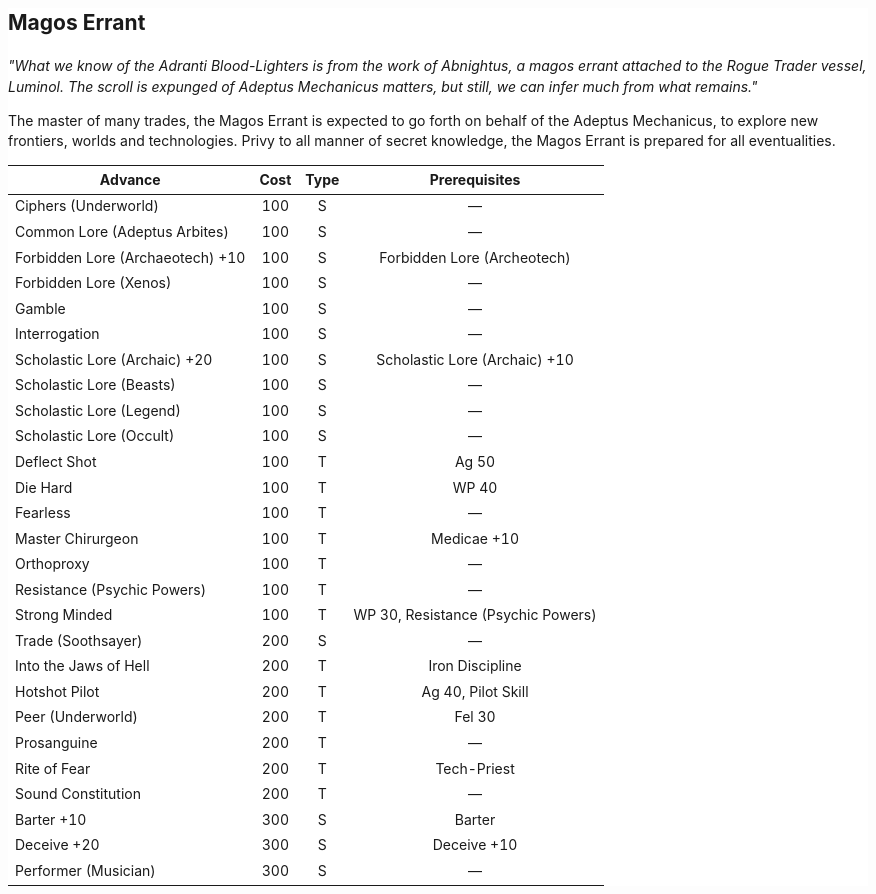 ## **Magos Errant**

*"What we know of the Adranti Blood-Lighters is from the work of Abnightus, a magos errant attached to the Rogue Trader vessel, Luminol. The scroll is expunged of Adeptus Mechanicus matters, but still, we can infer much from what remains."*

The master of many trades, the Magos Errant is expected to go forth on behalf of the Adeptus Mechanicus, to explore new frontiers, worlds and technologies. Privy to all manner of secret knowledge, the Magos Errant is prepared for all eventualities.

| Advance                          | Cost | Type |           Prerequisites            |
| -------------------------------- | :--: | :--: | :--------------------------------: |
| Ciphers (Underworld)             | 100  |  S   |                 —                  |
| Common Lore (Adeptus Arbites)    | 100  |  S   |                 —                  |
| Forbidden Lore (Archaeotech) +10 | 100  |  S   |    Forbidden Lore (Archeotech)     |
| Forbidden Lore (Xenos)           | 100  |  S   |                 —                  |
| Gamble                           | 100  |  S   |                 —                  |
| Interrogation                    | 100  |  S   |                 —                  |
| Scholastic Lore (Archaic) +20    | 100  |  S   |   Scholastic Lore (Archaic) +10    |
| Scholastic Lore (Beasts)         | 100  |  S   |                 —                  |
| Scholastic Lore (Legend)         | 100  |  S   |                 —                  |
| Scholastic Lore (Occult)         | 100  |  S   |                 —                  |
| Deflect Shot                     | 100  |  T   |               Ag 50                |
| Die Hard                         | 100  |  T   |               WP 40                |
| Fearless                         | 100  |  T   |                 —                  |
| Master Chirurgeon                | 100  |  T   |            Medicae +10             |
| Orthoproxy                       | 100  |  T   |                 —                  |
| Resistance (Psychic Powers)      | 100  |  T   |                 —                  |
| Strong Minded                    | 100  |  T   | WP 30, Resistance (Psychic Powers) |
| Trade (Soothsayer)               | 200  |  S   |                 —                  |
| Into the Jaws of Hell            | 200  |  T   |          Iron Discipline           |
| Hotshot Pilot                    | 200  |  T   |         Ag 40, Pilot Skill         |
| Peer (Underworld)                | 200  |  T   |               Fel 30               |
| Prosanguine                      | 200  |  T   |                 —                  |
| Rite of Fear                     | 200  |  T   |            Tech-Priest             |
| Sound Constitution               | 200  |  T   |                 —                  |
| Barter +10                       | 300  |  S   |               Barter               |
| Deceive +20                      | 300  |  S   |            Deceive +10             |
| Performer (Musician)             | 300  |  S   |                 —                  |
